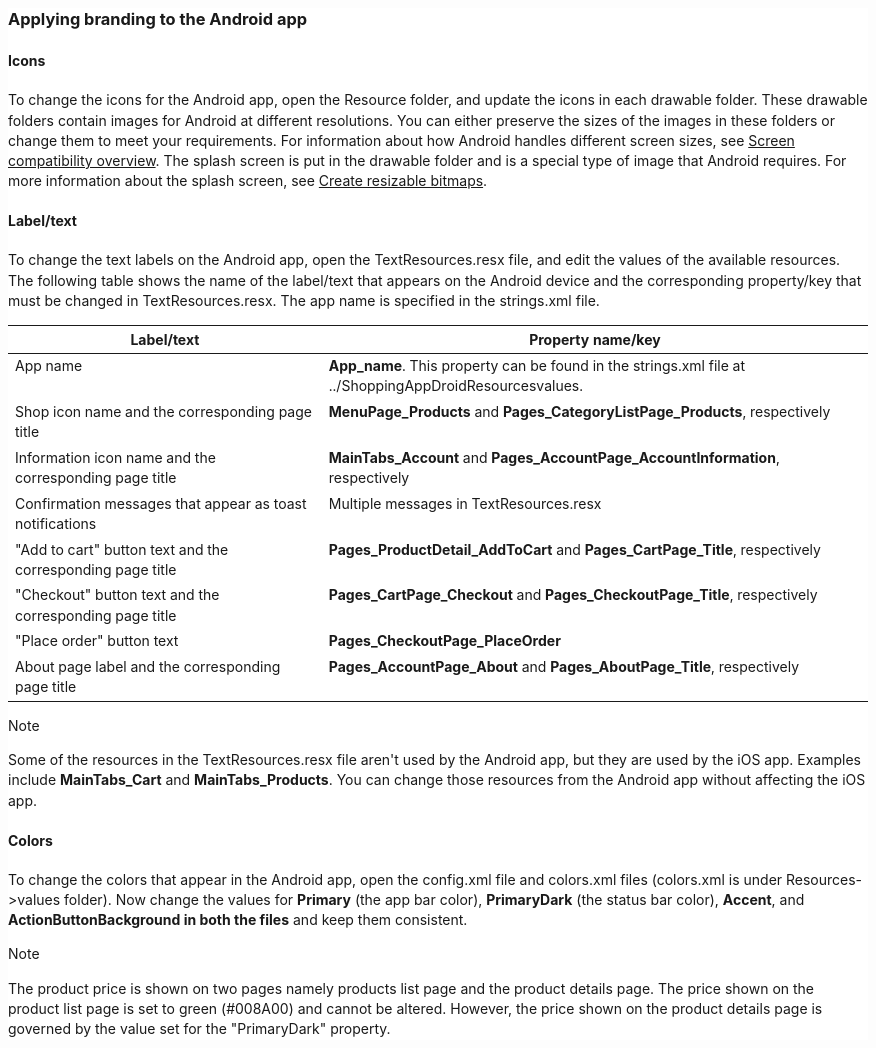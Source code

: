 ### Applying branding to the Android app

#### Icons

To change the icons for the Android app, open the Resource folder, and update the icons in each drawable folder. These drawable folders contain images for Android at different resolutions. You can either preserve the sizes of the images in these folders or change them to meet your requirements. For information about how Android handles different screen sizes, see [Screen compatibility overview](https://developer.android.com/guide/practices/screens_support.html). The splash screen is put in the drawable folder and is a special type of image that Android requires. For more information about the splash screen, see [Create resizable bitmaps](https://developer.android.com/studio/write/draw9patch.html).

#### Label/text

To change the text labels on the Android app, open the TextResources.resx file, and edit the values of the available resources. The following table shows the name of the label/text that appears on the Android device and the corresponding property/key that must be changed in TextResources.resx. The app name is specified in the strings.xml file.

| Label/text                                                 | Property name/key                                                                                        |
|------------------------------------------------------------|----------------------------------------------------------------------------------------------------------|
| App name                                                   | **App\_name**. This property can be found in the strings.xml file at ../ShoppingAppDroidResourcesvalues. |
| Shop icon name and the corresponding page title            | **MenuPage\_Products** and **Pages\_CategoryListPage\_Products**, respectively                           |
| Information icon name and the corresponding page title     | **MainTabs\_Account** and **Pages\_AccountPage\_AccountInformation**, respectively                       |
| Confirmation messages that appear as toast notifications   | Multiple messages in TextResources.resx                                                                  |
| "Add to cart" button text and the corresponding page title | **Pages\_ProductDetail\_AddToCart** and **Pages\_CartPage\_Title**, respectively                         |
| "Checkout" button text and the corresponding page title    | **Pages\_CartPage\_Checkout** and **Pages\_CheckoutPage\_Title**, respectively                           |
| "Place order" button text                                  | **Pages\_CheckoutPage\_PlaceOrder**                                                                      |
| About page label and the corresponding page title          | **Pages\_AccountPage\_About** and **Pages\_AboutPage\_Title**, respectively                              |

> [!NOTE]
> Some of the resources in the TextResources.resx file aren't used by the Android app, but they are used by the iOS app. Examples include **MainTabs\_Cart** and **MainTabs\_Products**. You can change those resources from the Android app without affecting the iOS app.

#### Colors

To change the colors that appear in the Android app, open the config.xml file and colors.xml files (colors.xml is under Resources-&gt;values folder). Now change the values for **Primary** (the app bar color), **PrimaryDark** (the status bar color), **Accent**, and **ActionButtonBackground in both the files** and keep them consistent. 

> [!NOTE]
> The product price is shown on two pages namely products list page and the product details page. The price shown on the product list page is set to green (\#008A00) and cannot be altered. However, the price shown on the product details page is governed by the value set for the "PrimaryDark" property.
